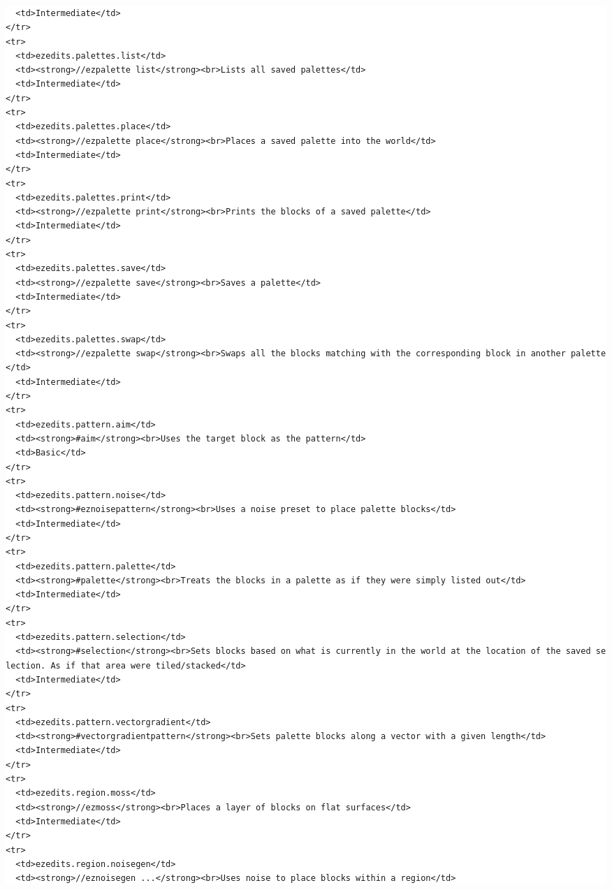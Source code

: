       <td>Intermediate</td>
    </tr>
    <tr>
      <td>ezedits.palettes.list</td>
      <td><strong>//ezpalette list</strong><br>Lists all saved palettes</td>
      <td>Intermediate</td>
    </tr>
    <tr>
      <td>ezedits.palettes.place</td>
      <td><strong>//ezpalette place</strong><br>Places a saved palette into the world</td>
      <td>Intermediate</td>
    </tr>
    <tr>
      <td>ezedits.palettes.print</td>
      <td><strong>//ezpalette print</strong><br>Prints the blocks of a saved palette</td>
      <td>Intermediate</td>
    </tr>
    <tr>
      <td>ezedits.palettes.save</td>
      <td><strong>//ezpalette save</strong><br>Saves a palette</td>
      <td>Intermediate</td>
    </tr>
    <tr>
      <td>ezedits.palettes.swap</td>
      <td><strong>//ezpalette swap</strong><br>Swaps all the blocks matching with the corresponding block in another palette</td>
      <td>Intermediate</td>
    </tr>
    <tr>
      <td>ezedits.pattern.aim</td>
      <td><strong>#aim</strong><br>Uses the target block as the pattern</td>
      <td>Basic</td>
    </tr>
    <tr>
      <td>ezedits.pattern.noise</td>
      <td><strong>#eznoisepattern</strong><br>Uses a noise preset to place palette blocks</td>
      <td>Intermediate</td>
    </tr>
    <tr>
      <td>ezedits.pattern.palette</td>
      <td><strong>#palette</strong><br>Treats the blocks in a palette as if they were simply listed out</td>
      <td>Intermediate</td>
    </tr>
    <tr>
      <td>ezedits.pattern.selection</td>
      <td><strong>#selection</strong><br>Sets blocks based on what is currently in the world at the location of the saved selection. As if that area were tiled/stacked</td>
      <td>Intermediate</td>
    </tr>
    <tr>
      <td>ezedits.pattern.vectorgradient</td>
      <td><strong>#vectorgradientpattern</strong><br>Sets palette blocks along a vector with a given length</td>
      <td>Intermediate</td>
    </tr>
    <tr>
      <td>ezedits.region.moss</td>
      <td><strong>//ezmoss</strong><br>Places a layer of blocks on flat surfaces</td>
      <td>Intermediate</td>
    </tr>
    <tr>
      <td>ezedits.region.noisegen</td>
      <td><strong>//eznoisegen ...</strong><br>Uses noise to place blocks within a region</td>
